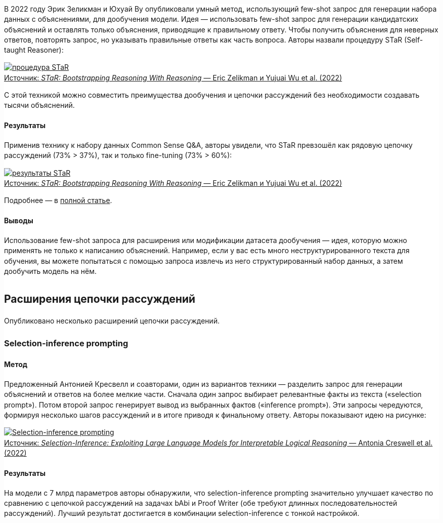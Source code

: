 В 2022 году Эрик Зеликман и Юхуай Ву опубликовали умный метод, использующий few-shot запрос для генерации набора данных с объяснениями, для дообучения модели. Идея — использовать few-shot запрос для генерации кандидатских объяснений и оставлять только объяснения, приводящие к правильному ответу. Чтобы получить объяснения для неверных ответов, повторять запрос, но указывать правильные ответы как часть вопроса. Авторы назвали процедуру STaR (Self-taught Reasoner):

[![процедура STaR](/images/star_fig1.png)
<br />Источник: _STaR: Bootstrapping Reasoning With Reasoning_ — Eric Zelikman и Yujuai Wu et al. (2022)](https://arxiv.org/abs/2203.14465)

С этой техникой можно совместить преимущества дообучения и цепочки рассуждений без необходимости создавать тысячи объяснений.

#### Результаты

Применив технику к набору данных Common Sense Q&A, авторы увидели, что STaR превзошёл как рядовую цепочку рассуждений (73% > 37%), так и только fine-tuning (73% > 60%):

[![результаты STaR](/images/star_tab1.png)
<br />Источник: _STaR: Bootstrapping Reasoning With Reasoning_ — Eric Zelikman и Yujuai Wu et al. (2022)](https://arxiv.org/abs/2203.14465)

Подробнее — в [полной статье](https://arxiv.org/abs/2203.14465).

#### Выводы

Использование few-shot запроса для расширения или модификации датасета дообучения — идея, которую можно применять не только к написанию объяснений. Например, если у вас есть много неструктурированного текста для обучения, вы можете попытаться с помощью запроса извлечь из него структурированный набор данных, а затем дообучить модель на нём.

## Расширения цепочки рассуждений

Опубликовано несколько расширений цепочки рассуждений.

### Selection-inference prompting

#### Метод

Предложенный Антонией Кресвелл и соавторами, один из вариантов техники — разделить запрос для генерации объяснений и ответов на более мелкие части. Сначала один запрос выбирает релевантные факты из текста («selection prompt»). Потом второй запрос генерирует вывод из выбранных фактов («inference prompt»). Эти запросы чередуются, формируя несколько шагов рассуждений и в итоге приводя к финальному ответу. Авторы показывают идею на рисунке:

[![Selection-inference prompting](/images/selection-inference_fig1.png)
<br />Источник: _Selection-Inference: Exploiting Large Language Models for Interpretable Logical Reasoning_ — Antonia Creswell et al. (2022)](https://arxiv.org/abs/2205.09712)

#### Результаты

На модели с 7 млрд параметров авторы обнаружили, что selection-inference prompting значительно улучшает качество по сравнению с цепочкой рассуждений на задачах bAbi и Proof Writer (обе требуют длинных последовательностей рассуждений). Лучший результат достигается в комбинации selection-inference с тонкой настройкой.
